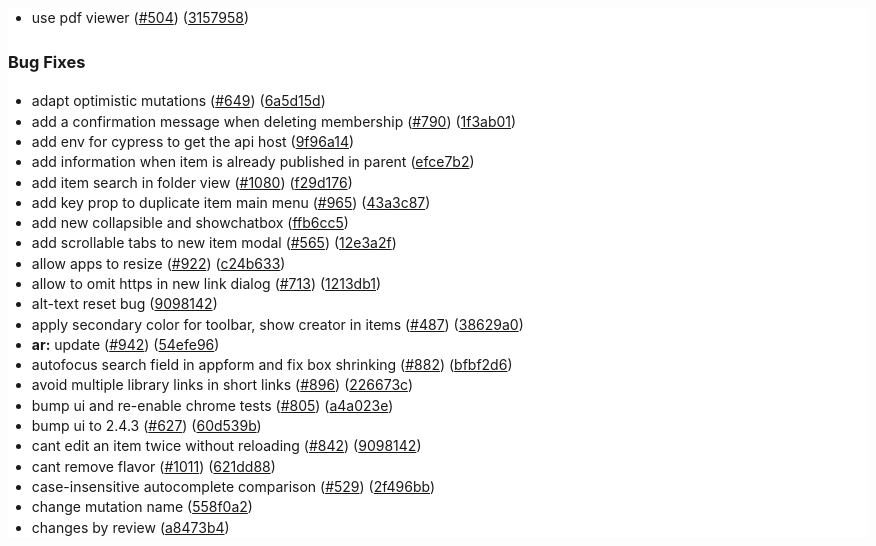 * use pdf viewer ([#504](https://github.com/nagai-takayuki/graasp-builder/issues/504)) ([3157958](https://github.com/nagai-takayuki/graasp-builder/commit/315795806a45decb06a8c30c82cf23034f3c6403))


### Bug Fixes

* adapt optimistic mutations ([#649](https://github.com/nagai-takayuki/graasp-builder/issues/649)) ([6a5d15d](https://github.com/nagai-takayuki/graasp-builder/commit/6a5d15dac422f9518c6128bfd87849e01100a3c5))
* add a confirmation message when deleting membership ([#790](https://github.com/nagai-takayuki/graasp-builder/issues/790)) ([1f3ab01](https://github.com/nagai-takayuki/graasp-builder/commit/1f3ab016daeccb04f81a2e1bd72a6e8f1f09e4bd))
* add env for cypress to get the api host ([9f96a14](https://github.com/nagai-takayuki/graasp-builder/commit/9f96a1428bc34d64fae492905d1c2860547e1927))
* add information when item is already published in parent ([efce7b2](https://github.com/nagai-takayuki/graasp-builder/commit/efce7b209ef065967cf66b25a02870bcd3909abd))
* add item search in folder view ([#1080](https://github.com/nagai-takayuki/graasp-builder/issues/1080)) ([f29d176](https://github.com/nagai-takayuki/graasp-builder/commit/f29d1765d6d24362f917f613f0ceedc0e0d80828))
* add key prop to duplicate item main menu ([#965](https://github.com/nagai-takayuki/graasp-builder/issues/965)) ([43a3c87](https://github.com/nagai-takayuki/graasp-builder/commit/43a3c87395ea61d0e22ab72d2f5d71aa375761fc))
* add new collapsible and showchatbox ([ffb6cc5](https://github.com/nagai-takayuki/graasp-builder/commit/ffb6cc517b3df81d731b4191753148b18ebeb954))
* add scrollable tabs to new item modal ([#565](https://github.com/nagai-takayuki/graasp-builder/issues/565)) ([12e3a2f](https://github.com/nagai-takayuki/graasp-builder/commit/12e3a2f17c3beea59a705b2a6e77401ff91a0de8))
* allow apps to resize ([#922](https://github.com/nagai-takayuki/graasp-builder/issues/922)) ([c24b633](https://github.com/nagai-takayuki/graasp-builder/commit/c24b63318bc592dfd4cfec6ec15e2af387030f48))
* allow to omit https in new link dialog ([#713](https://github.com/nagai-takayuki/graasp-builder/issues/713)) ([1213db1](https://github.com/nagai-takayuki/graasp-builder/commit/1213db1dee5cdbab075d192bcba9f69c2ae7079b))
* alt-text reset bug ([9098142](https://github.com/nagai-takayuki/graasp-builder/commit/9098142b8731467c46198776a5233de740160870))
* apply secondary color for toolbar, show creator in items ([#487](https://github.com/nagai-takayuki/graasp-builder/issues/487)) ([38629a0](https://github.com/nagai-takayuki/graasp-builder/commit/38629a014ed491741cd11b2e587fa7265497a83b))
* **ar:** update ([#942](https://github.com/nagai-takayuki/graasp-builder/issues/942)) ([54efe96](https://github.com/nagai-takayuki/graasp-builder/commit/54efe961ea41acdb7d34876199877558834d8b4e))
* autofocus search field in appform and fix box shrinking ([#882](https://github.com/nagai-takayuki/graasp-builder/issues/882)) ([bfbf2d6](https://github.com/nagai-takayuki/graasp-builder/commit/bfbf2d67cbd144676a2b286ceb3cf9ad332c7049))
* avoid multiple library links in short links ([#896](https://github.com/nagai-takayuki/graasp-builder/issues/896)) ([226673c](https://github.com/nagai-takayuki/graasp-builder/commit/226673c4b3dcca9a240cd5edf775f5e81ca93efe))
* bump ui and re-enable chrome tests ([#805](https://github.com/nagai-takayuki/graasp-builder/issues/805)) ([a4a023e](https://github.com/nagai-takayuki/graasp-builder/commit/a4a023ef87ec748f0e18bd71219fcd59d1c935ab))
* bump ui to 2.4.3 ([#627](https://github.com/nagai-takayuki/graasp-builder/issues/627)) ([60d539b](https://github.com/nagai-takayuki/graasp-builder/commit/60d539b1282b4973edbf87232a70d9a97c6bb900))
* cant edit an item twice without reloading ([#842](https://github.com/nagai-takayuki/graasp-builder/issues/842)) ([9098142](https://github.com/nagai-takayuki/graasp-builder/commit/9098142b8731467c46198776a5233de740160870))
* cant remove flavor ([#1011](https://github.com/nagai-takayuki/graasp-builder/issues/1011)) ([621dd88](https://github.com/nagai-takayuki/graasp-builder/commit/621dd880fa3d78227b318476010b901a7636bbe8))
* case-insensitive autocomplete comparison ([#529](https://github.com/nagai-takayuki/graasp-builder/issues/529)) ([2f496bb](https://github.com/nagai-takayuki/graasp-builder/commit/2f496bb69a0143256e5ade14941d8cfbd2c36491))
* change mutation name ([558f0a2](https://github.com/nagai-takayuki/graasp-builder/commit/558f0a241d3b1a800cedc2dae0199d38a5077716))
* changes by review ([a8473b4](https://github.com/nagai-takayuki/graasp-builder/commit/a8473b4b2b0e0b744a416ef2ba6ae4c5ba30fa90))